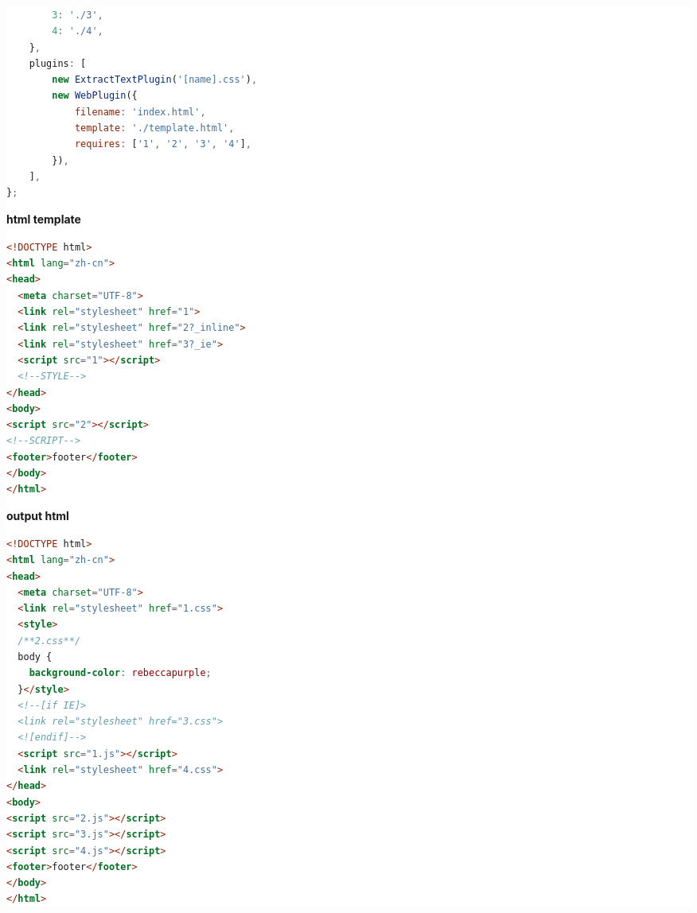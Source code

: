 ```js
		3: './3',
		4: './4',
	},
	plugins: [
		new ExtractTextPlugin('[name].css'),
		new WebPlugin({
			filename: 'index.html',
			template: './template.html',
			requires: ['1', '2', '3', '4'],
		}),
	],
};
```

**html template**

```html
<!DOCTYPE html>
<html lang="zh-cn">
<head>
  <meta charset="UTF-8">
  <link rel="stylesheet" href="1">
  <link rel="stylesheet" href="2?_inline">
  <link rel="stylesheet" href="3?_ie">
  <script src="1"></script>
  <!--STYLE-->
</head>
<body>
<script src="2"></script>
<!--SCRIPT-->
<footer>footer</footer>
</body>
</html>
```

**output html**

```html
<!DOCTYPE html>
<html lang="zh-cn">
<head>
  <meta charset="UTF-8">
  <link rel="stylesheet" href="1.css">
  <style>
  /**2.css**/
  body {
    background-color: rebeccapurple;
  }</style>
  <!--[if IE]>
  <link rel="stylesheet" href="3.css">
  <![endif]-->
  <script src="1.js"></script>
  <link rel="stylesheet" href="4.css">
</head>
<body>
<script src="2.js"></script>
<script src="3.js"></script>
<script src="4.js"></script>
<footer>footer</footer>
</body>
</html>
```
